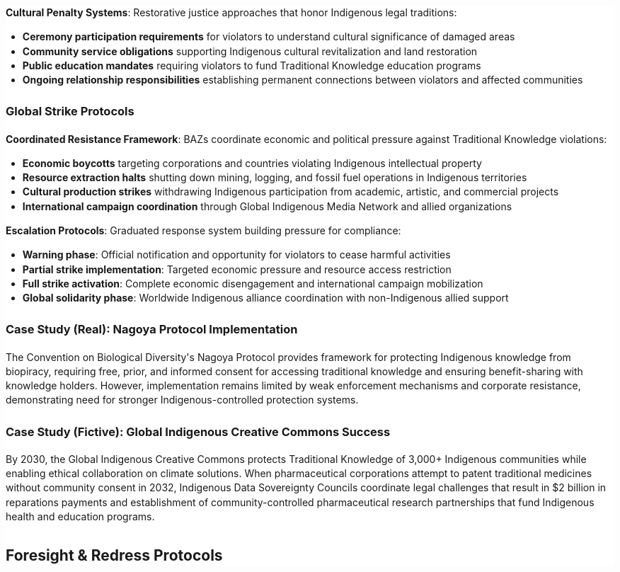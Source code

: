 **Cultural Penalty Systems**: Restorative justice approaches that honor Indigenous legal traditions:
- **Ceremony participation requirements** for violators to understand cultural significance of damaged areas
- **Community service obligations** supporting Indigenous cultural revitalization and land restoration
- **Public education mandates** requiring violators to fund Traditional Knowledge education programs
- **Ongoing relationship responsibilities** establishing permanent connections between violators and affected communities

### Global Strike Protocols

**Coordinated Resistance Framework**: BAZs coordinate economic and political pressure against Traditional Knowledge violations:
- **Economic boycotts** targeting corporations and countries violating Indigenous intellectual property
- **Resource extraction halts** shutting down mining, logging, and fossil fuel operations in Indigenous territories
- **Cultural production strikes** withdrawing Indigenous participation from academic, artistic, and commercial projects
- **International campaign coordination** through Global Indigenous Media Network and allied organizations

**Escalation Protocols**: Graduated response system building pressure for compliance:
- **Warning phase**: Official notification and opportunity for violators to cease harmful activities
- **Partial strike implementation**: Targeted economic pressure and resource access restriction
- **Full strike activation**: Complete economic disengagement and international campaign mobilization
- **Global solidarity phase**: Worldwide Indigenous alliance coordination with non-Indigenous allied support

### Case Study (Real): Nagoya Protocol Implementation

The Convention on Biological Diversity's Nagoya Protocol provides framework for protecting Indigenous knowledge from biopiracy, requiring free, prior, and informed consent for accessing traditional knowledge and ensuring benefit-sharing with knowledge holders. However, implementation remains limited by weak enforcement mechanisms and corporate resistance, demonstrating need for stronger Indigenous-controlled protection systems.

### Case Study (Fictive): Global Indigenous Creative Commons Success

By 2030, the Global Indigenous Creative Commons protects Traditional Knowledge of 3,000+ Indigenous communities while enabling ethical collaboration on climate solutions. When pharmaceutical corporations attempt to patent traditional medicines without community consent in 2032, Indigenous Data Sovereignty Councils coordinate legal challenges that result in $2 billion in reparations payments and establishment of community-controlled pharmaceutical research partnerships that fund Indigenous health and education programs.

## <a id="foresight-redress-protocols"></a>Foresight & Redress Protocols
